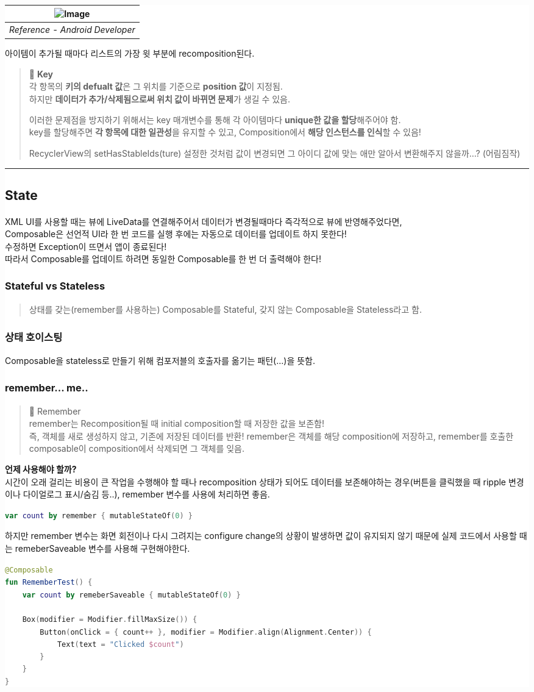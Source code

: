 | ![Image](https://developer.android.com/static/images/jetpack/compose/lifecycle-newelement-top-keys.png) |
|:--:|
| *Reference - Android Developer* |

아이템이 추가될 때마다 리스트의 가장 윗 부분에 recomposition된다.  

> 🔑 **Key**  
> 각 항목의 **키의 defualt 값**은 그 위치를 기준으로 **position 값**이 지정됨.  
> 하지만 **데이터가 추가/삭제됨으로써 위치 값이 바뀌면 문제**가 생길 수 있음.  
>   
> 이러한 문제점을 방지하기 위해서는 key 매개변수를 통해 각 아이템마다 **unique한 값을 할당**해주어야 함.  
> key를 할당해주면 **각 항목에 대한 일관성**을 유지할 수 있고, Composition에서 **해당 인스턴스를 인식**할 수 있음!  
> 
> RecyclerView의 setHasStableIds(ture) 설정한 것처럼 값이 변경되면 그 아이디 값에 맞는 애만 알아서 변환해주지 않을까...? (어림짐작)


---

## State

XML UI를 사용할 때는 뷰에 LiveData를 연결해주어서 데이터가 변경될때마다 즉각적으로 뷰에 반영해주었다면,  
Composable은 선언적 UI라 한 번 코드를 실행 후에는 자동으로 데이터를 업데이트 하지 못한다!  
수정하면 Exception이 뜨면서 앱이 종료된다!  
따라서 Composable를 업데이트 하려면 동일한 Composable를 한 번 더 출력해야 한다!

### Stateful vs Stateless

> 상태를 갖는(remember를 사용하는) Composable를 Stateful, 갖지 않는 Composable을 Stateless라고 함.

### 상태 호이스팅
Composable을 stateless로 만들기 위해 컴포저블의 호출자를 옮기는 패턴(...)을 뜻함.

### remember... me..

> 📝 Remember  
> remember는 Recomposition될 때 initial composition할 때 저장한 값을 보존함!  
> 즉, 객체를 새로 생성하지 않고, 기존에 저장된 데이터를 반환!
> remember은 객체를 해당 composition에 저장하고, remember를 호출한 composable이 composition에서 삭제되면 그 객체를 잊음.

**언제 사용해야 할까?**  
시간이 오래 걸리는 비용이 큰 작업을 수행해야 할 때나 recomposition 상태가 되어도 데이터를 보존해야하는 경우(버튼을 클릭했을 때 ripple 변경이나 다이얼로그 표시/숨김 등..), remember 변수를 사용에 처리하면 좋음.

```kotlin
var count by remember { mutableStateOf(0) }
```

하지만 remember 변수는 화면 회전이나 다시 그려지는 configure change의 상황이 발생하면 값이 유지되지 않기 때문에 실제 코드에서 사용할 때는 remeberSaveable 변수를 사용해 구현해야한다.



```kotlin
@Composable
fun RememberTest() {
    var count by remeberSaveable { mutableStateOf(0) }

    Box(modifier = Modifier.fillMaxSize()) {
        Button(onClick = { count++ }, modifier = Modifier.align(Alignment.Center)) {
            Text(text = "Clicked $count")
        }
    }
}
```
